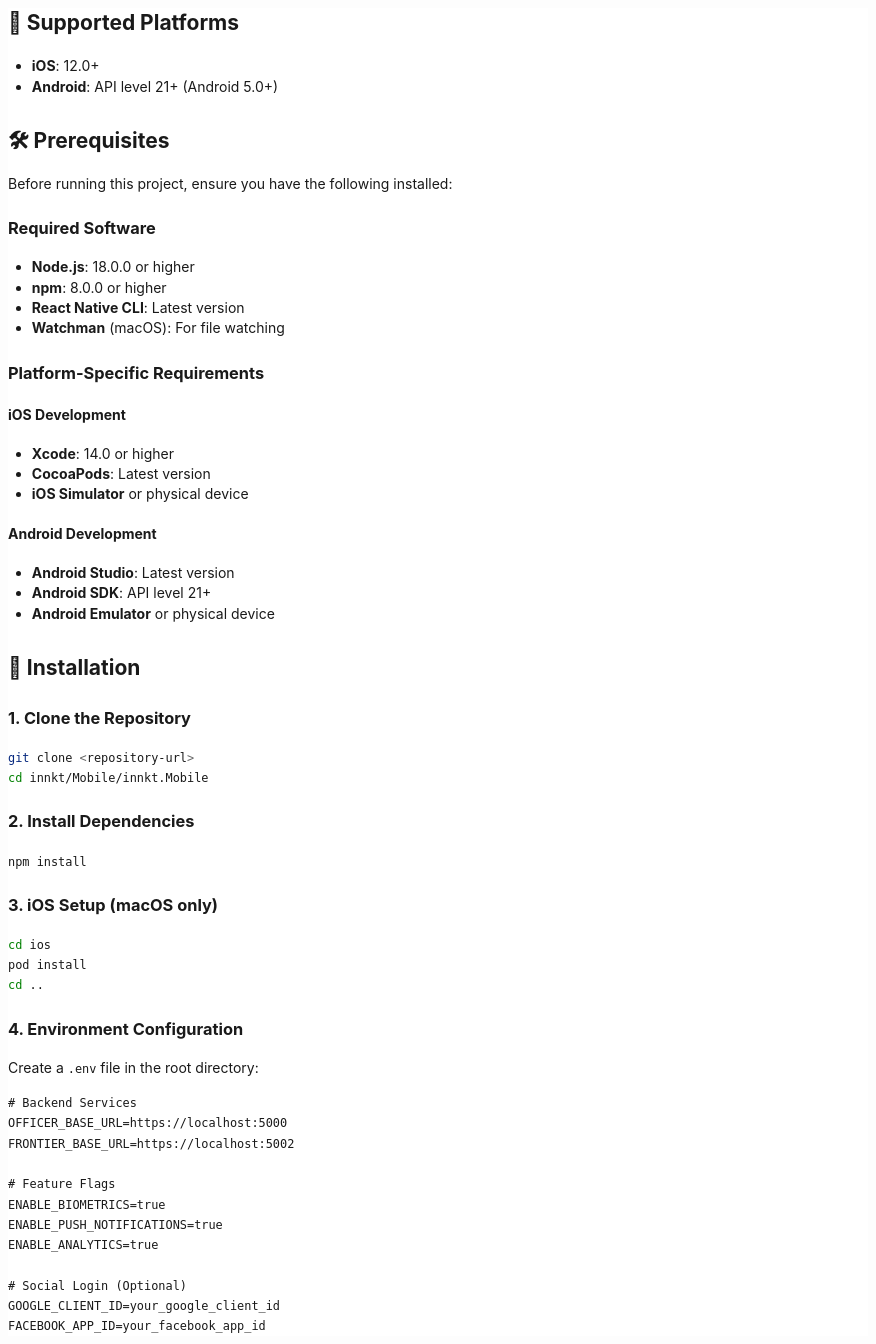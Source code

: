 ## 📱 Supported Platforms

- **iOS**: 12.0+
- **Android**: API level 21+ (Android 5.0+)

## 🛠️ Prerequisites

Before running this project, ensure you have the following installed:

### Required Software
- **Node.js**: 18.0.0 or higher
- **npm**: 8.0.0 or higher
- **React Native CLI**: Latest version
- **Watchman** (macOS): For file watching

### Platform-Specific Requirements

#### iOS Development
- **Xcode**: 14.0 or higher
- **CocoaPods**: Latest version
- **iOS Simulator** or physical device

#### Android Development
- **Android Studio**: Latest version
- **Android SDK**: API level 21+
- **Android Emulator** or physical device

## 🚀 Installation

### 1. Clone the Repository
```bash
git clone <repository-url>
cd innkt/Mobile/innkt.Mobile
```

### 2. Install Dependencies
```bash
npm install
```

### 3. iOS Setup (macOS only)
```bash
cd ios
pod install
cd ..
```

### 4. Environment Configuration
Create a `.env` file in the root directory:
```env
# Backend Services
OFFICER_BASE_URL=https://localhost:5000
FRONTIER_BASE_URL=https://localhost:5002

# Feature Flags
ENABLE_BIOMETRICS=true
ENABLE_PUSH_NOTIFICATIONS=true
ENABLE_ANALYTICS=true

# Social Login (Optional)
GOOGLE_CLIENT_ID=your_google_client_id
FACEBOOK_APP_ID=your_facebook_app_id
```